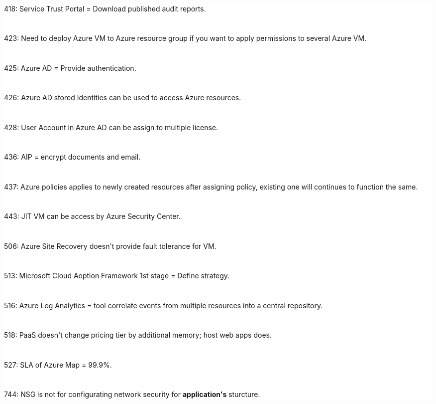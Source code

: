418: Service Trust Portal = Download published audit reports.

#

423: Need to deploy Azure VM to Azure resource group if you want to apply permissions to several Azure VM.

#

425: Azure AD = Provide authentication.

#

426: Azure AD stored Identities can be used to access Azure resources.

#

428: User Account in Azure AD can be assign to multiple license.

#

436: AIP = encrypt documents and email.

#

437: Azure policies applies to newly created resources after assigning policy, existing one will continues to function the same.

# 

443: JIT VM can be access by Azure Security Center.

#

506: Azure Site Recovery doesn't provide fault tolerance for VM.

#

513: Microsoft Cloud Aoption Framework 1st stage = Define strategy.

#

516: Azure Log Analytics = tool correlate events from multiple resources into a central repository.

#

518: PaaS doesn't change pricing tier by additional memory; host web apps does.

#

527: SLA of Azure Map = 99.9%.

#

744: NSG is not for configurating network security for **application's** sturcture.
